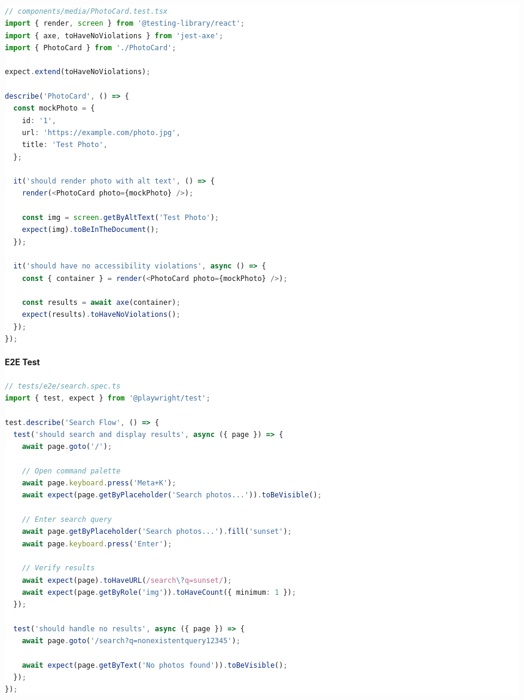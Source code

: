 ```typescript
// components/media/PhotoCard.test.tsx
import { render, screen } from '@testing-library/react';
import { axe, toHaveNoViolations } from 'jest-axe';
import { PhotoCard } from './PhotoCard';

expect.extend(toHaveNoViolations);

describe('PhotoCard', () => {
  const mockPhoto = {
    id: '1',
    url: 'https://example.com/photo.jpg',
    title: 'Test Photo',
  };

  it('should render photo with alt text', () => {
    render(<PhotoCard photo={mockPhoto} />);

    const img = screen.getByAltText('Test Photo');
    expect(img).toBeInTheDocument();
  });

  it('should have no accessibility violations', async () => {
    const { container } = render(<PhotoCard photo={mockPhoto} />);

    const results = await axe(container);
    expect(results).toHaveNoViolations();
  });
});
```

#### E2E Test

```typescript
// tests/e2e/search.spec.ts
import { test, expect } from '@playwright/test';

test.describe('Search Flow', () => {
  test('should search and display results', async ({ page }) => {
    await page.goto('/');

    // Open command palette
    await page.keyboard.press('Meta+K');
    await expect(page.getByPlaceholder('Search photos...')).toBeVisible();

    // Enter search query
    await page.getByPlaceholder('Search photos...').fill('sunset');
    await page.keyboard.press('Enter');

    // Verify results
    await expect(page).toHaveURL(/search\?q=sunset/);
    await expect(page.getByRole('img')).toHaveCount({ minimum: 1 });
  });

  test('should handle no results', async ({ page }) => {
    await page.goto('/search?q=nonexistentquery12345');

    await expect(page.getByText('No photos found')).toBeVisible();
  });
});
```
